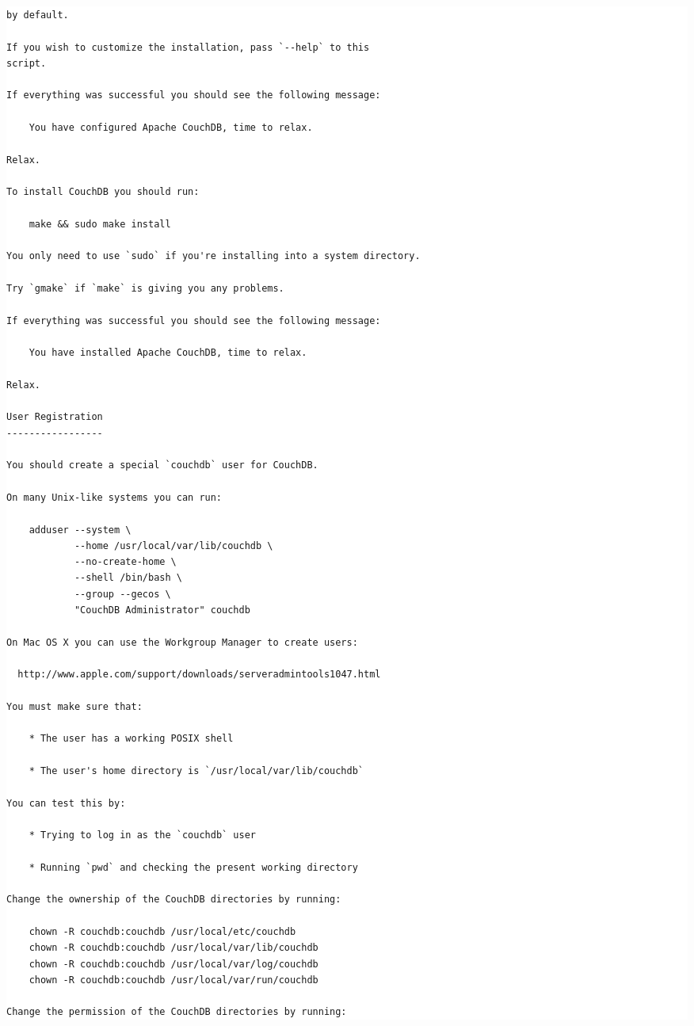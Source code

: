 ~~~~~~~~
by default.

If you wish to customize the installation, pass `--help` to this
script.

If everything was successful you should see the following message:

    You have configured Apache CouchDB, time to relax.

Relax.

To install CouchDB you should run:

    make && sudo make install

You only need to use `sudo` if you're installing into a system directory.

Try `gmake` if `make` is giving you any problems.

If everything was successful you should see the following message:

    You have installed Apache CouchDB, time to relax.

Relax.

User Registration
-----------------

You should create a special `couchdb` user for CouchDB.

On many Unix-like systems you can run:

    adduser --system \
            --home /usr/local/var/lib/couchdb \
            --no-create-home \
            --shell /bin/bash \
            --group --gecos \
            "CouchDB Administrator" couchdb

On Mac OS X you can use the Workgroup Manager to create users:

  http://www.apple.com/support/downloads/serveradmintools1047.html

You must make sure that:

    * The user has a working POSIX shell

    * The user's home directory is `/usr/local/var/lib/couchdb`

You can test this by:

    * Trying to log in as the `couchdb` user

    * Running `pwd` and checking the present working directory

Change the ownership of the CouchDB directories by running:

    chown -R couchdb:couchdb /usr/local/etc/couchdb
    chown -R couchdb:couchdb /usr/local/var/lib/couchdb
    chown -R couchdb:couchdb /usr/local/var/log/couchdb
    chown -R couchdb:couchdb /usr/local/var/run/couchdb

Change the permission of the CouchDB directories by running:
~~~~~~~~